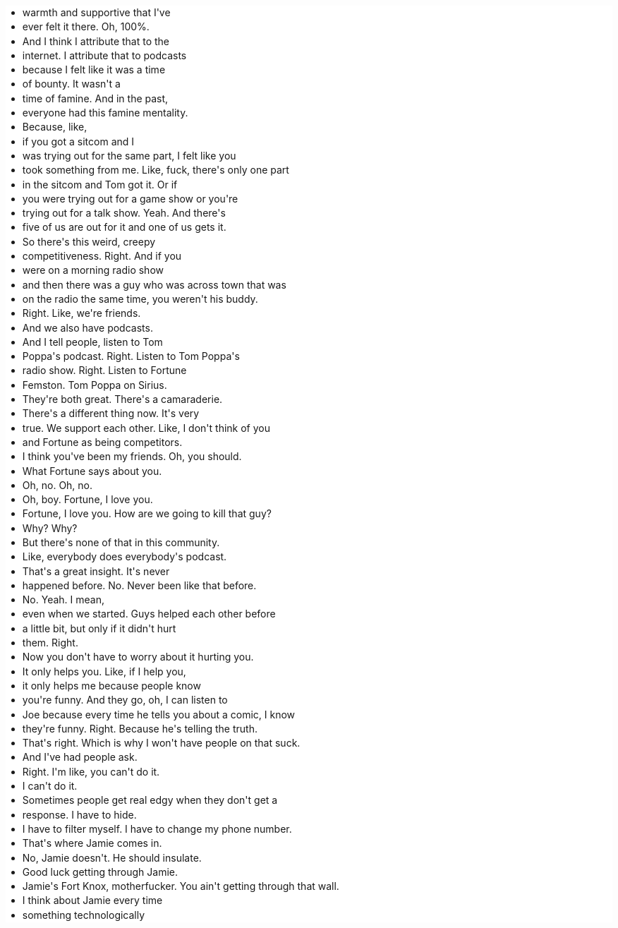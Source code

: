 *  warmth and supportive that I've
*  ever felt it there. Oh, 100%.
*  And I think I attribute that to the
*  internet. I attribute that to podcasts
*  because I felt like it was a time
*  of bounty. It wasn't a
*  time of famine. And in the past,
*  everyone had this famine mentality.
*  Because, like,
*  if you got a sitcom and I
*  was trying out for the same part, I felt like you
*  took something from me. Like, fuck, there's only one part
*  in the sitcom and Tom got it. Or if
*  you were trying out for a game show or you're
*  trying out for a talk show. Yeah. And there's
*  five of us are out for it and one of us gets it.
*  So there's this weird, creepy
*  competitiveness. Right. And if you
*  were on a morning radio show
*  and then there was a guy who was across town that was
*  on the radio the same time, you weren't his buddy.
*  Right. Like, we're friends.
*  And we also have podcasts.
*  And I tell people, listen to Tom
*  Poppa's podcast. Right. Listen to Tom Poppa's
*  radio show. Right. Listen to Fortune
*  Femston. Tom Poppa on Sirius.
*  They're both great. There's a camaraderie.
*  There's a different thing now. It's very
*  true. We support each other. Like, I don't think of you
*  and Fortune as being competitors.
*  I think you've been my friends. Oh, you should.
*  What Fortune says about you.
*  Oh, no. Oh, no.
*  Oh, boy. Fortune, I love you.
*  Fortune, I love you. How are we going to kill that guy?
*  Why? Why?
*  But there's none of that in this community.
*  Like, everybody does everybody's podcast.
*  That's a great insight. It's never
*  happened before. No. Never been like that before.
*  No. Yeah. I mean,
*  even when we started. Guys helped each other before
*  a little bit, but only if it didn't hurt
*  them. Right.
*  Now you don't have to worry about it hurting you.
*  It only helps you. Like, if I help you,
*  it only helps me because people know
*  you're funny. And they go, oh, I can listen to
*  Joe because every time he tells you about a comic, I know
*  they're funny. Right. Because he's telling the truth.
*  That's right. Which is why I won't have people on that suck.
*  And I've had people ask.
*  Right. I'm like, you can't do it.
*  I can't do it.
*  Sometimes people get real edgy when they don't get a
*  response. I have to hide.
*  I have to filter myself. I have to change my phone number.
*  That's where Jamie comes in.
*  No, Jamie doesn't. He should insulate.
*  Good luck getting through Jamie.
*  Jamie's Fort Knox, motherfucker. You ain't getting through that wall.
*  I think about Jamie every time
*  something technologically